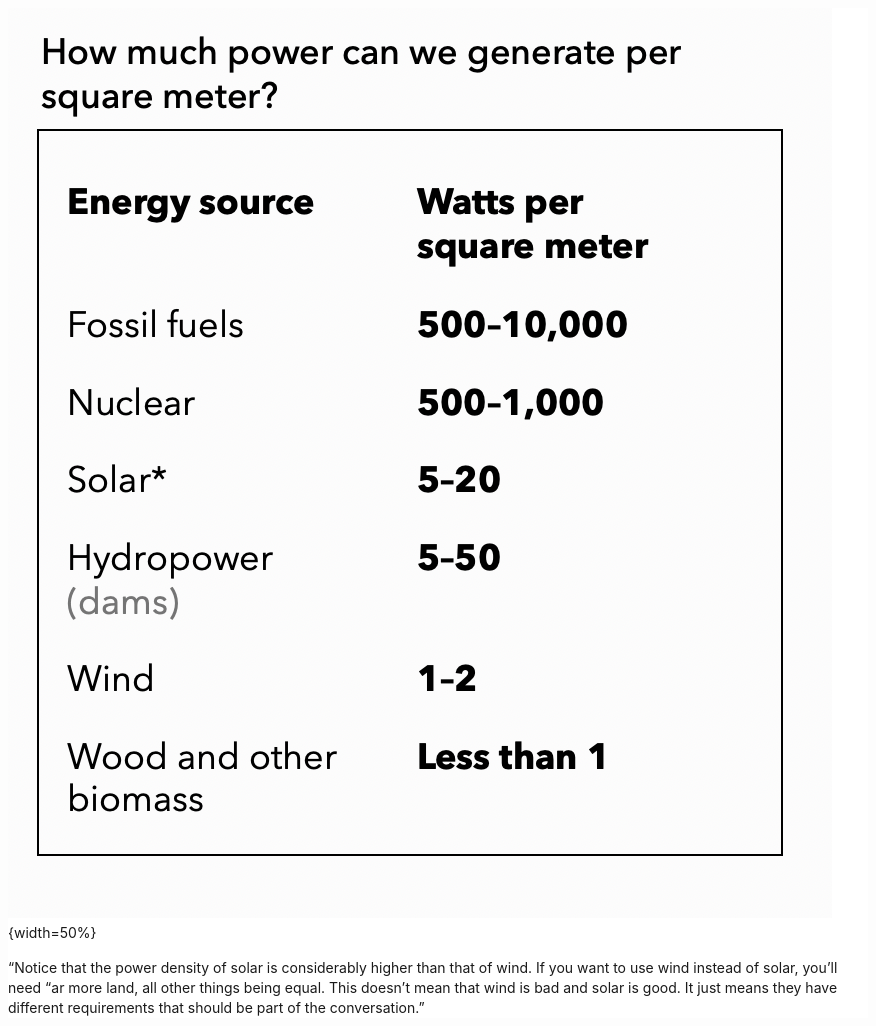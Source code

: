 ![How much space is needed?](img/table_space.png){width=50%}

“Notice that the power density of solar is considerably higher than that of wind. If you want to use wind instead of solar, you’ll need “ar more land, all other things being equal. This doesn’t mean that wind is bad and solar is good. It just means they have different requirements that should be part of the conversation.”
